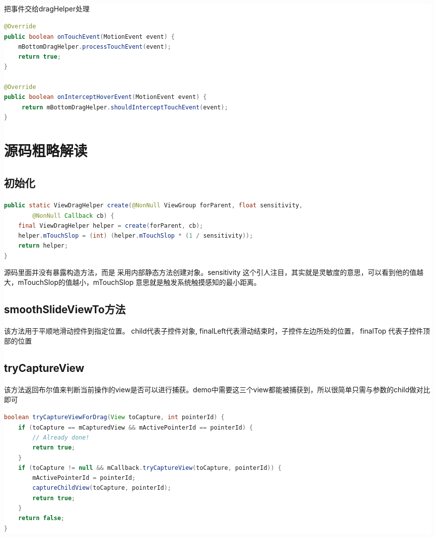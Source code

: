 把事件交给dragHelper处理

```Java
@Override
public boolean onTouchEvent(MotionEvent event) {
    mBottomDragHelper.processTouchEvent(event);
    return true;
}

@Override
public boolean onInterceptHoverEvent(MotionEvent event) {
     return mBottomDragHelper.shouldInterceptTouchEvent(event);
}
```

 # 源码粗略解读

## 初始化

```Java
public static ViewDragHelper create(@NonNull ViewGroup forParent, float sensitivity,
        @NonNull Callback cb) {
    final ViewDragHelper helper = create(forParent, cb);
    helper.mTouchSlop = (int) (helper.mTouchSlop * (1 / sensitivity));
    return helper;
}
```

 源码里面并没有暴露构造方法，而是 采用内部静态方法创建对象。sensitivity 这个引人注目，其实就是灵敏度的意思，可以看到他的值越大，mTouchSlop的值越小，mTouchSlop 意思就是触发系统触摸感知的最小距离。

## smoothSlideViewTo方法

该方法用于平顺地滑动控件到指定位置。 child代表子控件对象, finalLeft代表滑动结束时，子控件左边所处的位置， finalTop 代表子控件顶部的位置

## tryCaptureView

该方法返回布尔值来判断当前操作的view是否可以进行捕获。demo中需要这三个view都能被捕获到，所以很简单只需与参数的child做对比即可

```java
boolean tryCaptureViewForDrag(View toCapture, int pointerId) {
    if (toCapture == mCapturedView && mActivePointerId == pointerId) {
        // Already done!
        return true;
    }
    if (toCapture != null && mCallback.tryCaptureView(toCapture, pointerId)) {
        mActivePointerId = pointerId;
        captureChildView(toCapture, pointerId);
        return true;
    }
    return false;
}
```

